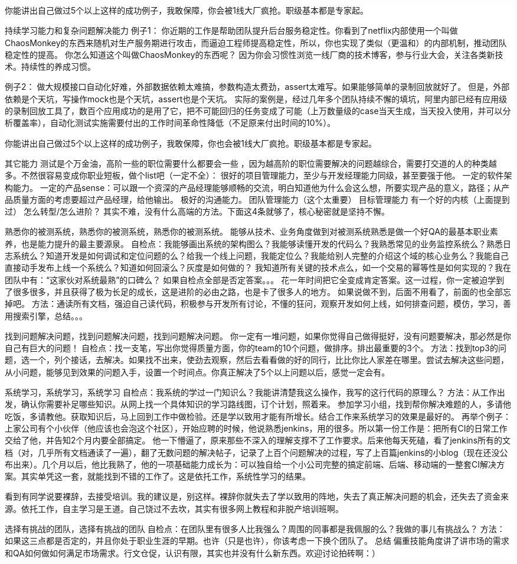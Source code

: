 你能讲出自己做过5个以上这样的成功例子，我敢保障，你会被1线大厂疯抢。职级基本都是专家起。

持续学习能力和复杂问题解决能力
例子1：
你近期的工作是帮助团队提升后台服务稳定性。你看到了netflix内部使用一个叫做ChaosMonkey的东西来随机对生产服务期进行攻击，而逼迫工程师提高稳定性，所以，你也实现了类似（更温和）的内部机制，推动团队稳定性的提高。
你怎么知道这个叫做ChaosMonkey的东西呢？ 因为你会习惯性浏览一线厂商的技术博客，参与行业大会，关注各类新技术。持续性的养成习惯。

例子2：
做大规模接口自动化好难，外部数据依赖太难搞，参数构造太费劲，assert太难写。如果能够简单的录制回放就好了。
但是，外部依赖是个天坑，写操作mock也是个天坑，assert也是个天坑。
实际的案例是，经过几年多个团队持续不懈的填坑，阿里内部已经有应用级的录制回放工具了，数百个应用成功的是用了它，把不可能回归的任务变成了可能（上万数量级的case当天生成，当天投入使用，并可以分析覆盖率），自动化测试实施需要付出的工作时间革命性降低（不足原来付出时间的10%）。

你能讲出自己做过5个以上这样的成功例子，我敢保障，你也会被1线大厂疯抢。职级基本都是专家起。

其它能力 测试是个万金油，高阶一些的职位需要什么都要会一些 ，因为越高阶的职位需要解决的问题越综合，需要打交道的人的种类越多。不然很容易变成你职业短板，做个list吧（一定不全）：
很好的项目管理能力，至少与开发经理能力同级，甚至要强于他。
一定的软件架构能力。
一定的产品sense：可以跟一个资深的产品经理能够顺畅的交流，明白知道他为什么会这么想，所要实现产品的意义，路径；从产品质量方面的考虑要超过产品经理，给他输出。
极好的沟通能力。
团队管理能力（这个太重要）
目标管理能力
有一个好的内核（上面提到过）
怎么转型/怎么进阶？
其实不难，没有什么高端的方法。下面这4条就够了，核心秘密就是坚持不懈。

熟悉你的被测系统，熟悉你的被测系统，熟悉你的被测系统。 能够从技术、业务角度做到对被测系统熟悉是做一个好QA的最基本职业素养，也是能力提升的最主要源泉。
自检点：我能够画出系统的架构图么？我能够读懂开发的代码么？我熟悉常见的业务监控系统么？熟悉日志系统么？知道开发是如何调试和定位问题的么？给我一个线上问题，我能定位么？我能给别人完整的介绍这个域的核心业务么？我能自己直接动手发布上线一个系统么？知道如何回滚么？灰度是如何做的？ 我知道所有关键的技术点么，如一个交易的幂等性是如何实现的？我在团队中有：“这家伙对系统最熟”的口碑么？
如果自检点全部是否定答案。。。 花一年时间把它全变成肯定答案。这一过程，你一定被迫学到了很多很多，并且获得了极为长足的成长，这是进阶的必由之路，也是卡了很多人的地方。 如果说做不到，后面不用看了，前面的也全部忘掉吧。
方法：通读所有文档，强迫自己读代码，积极参与开发所有讨论，不懂的狂问，观察开发如何上线，如何排查问题，模仿，学习，善用搜索引擎，总结。。。

找到问题解决问题，找到问题解决问题，找到问题解决问题。 你一定有一堆问题，如果你觉得自己做得挺好，没有问题要解决，那必然是你自己有巨大的问题！
自检点：找一支笔，写出你觉得质量方面，你的team的10个问题，做排序。排出最重要的3个。
方法：找到top3的问题，选一个，列个接话，去解决。如果找不出来，使劲去观察，然后去看看做的好的同行，比比你比人家差在哪里。尝试去解决这些问题，从小问题，能够见到效果的问题入手，设置一个时间点。你真正解决了5个以上问题以后，感觉一定会有。

系统学习，系统学习，系统学习
自检点：我系统的学过一门知识么？我能讲清楚我这么操作，我写的这行代码的原理么？
方法：从工作出发，确认你需要补足哪些知识。从网上找一个具体知识的学习路线图，订个计划，照着来。 参加学习小组，找到帮你解决难题的人，多请他吃饭，多请教他。获取知识后，马上回到工作中做检验。还是学以致用才能有所增长。结合工作来系统学习的效果是最好的。
再举个例子：
上家公司有个小伙伴（他应该也会泡这个社区），开始应聘的时候，他说熟悉jenkins，用的很多。所以第一份工作是：把所有CI的日常工作交给了他，并告知2个月内要全部搞定。 他一下懵逼了，原来那些不深入的理解支撑不了工作要求。后来他每天死磕，看了jenkins所有的文档（对，几乎所有文档通读了一遍），翻了无数问题的解决帖子，记录了上百个问题解决的过程，写了上百篇jenkins的小blog（现在还没公布出来）。几个月以后，他比我熟了，他的一项基础能力成长为：可以独自给一个小公司完整的搞定前端、后端、移动端的一整套CI解决方案。其实单凭这一套，就能找到不错的工作了。这是依托工作，系统性学习的结果。

看到有同学说要裸辞，去接受培训。我的建议是，别这样。裸辞你就失去了学以致用的阵地，失去了真正解决问题的机会，还失去了资金来源。依托工作，自主学习是王道。自己饶过不去坎，其实有很多网上教程和非脱产培训班啊。

选择有挑战的团队，选择有挑战的团队 自检点：在团队里有很多人比我强么？周围的同事都是我佩服的么？我做的事儿有挑战么？ 方法：如果这三点都是否定的，并且你处于职业生涯的早期。也许（只是也许），你该考虑一下换个团队了。
总结
偏重技能角度讲了讲市场的需求和QA如何做如何满足市场需求。行文仓促，认识有限，其实也并没有什么新东西。欢迎讨论拍砖啊：）
